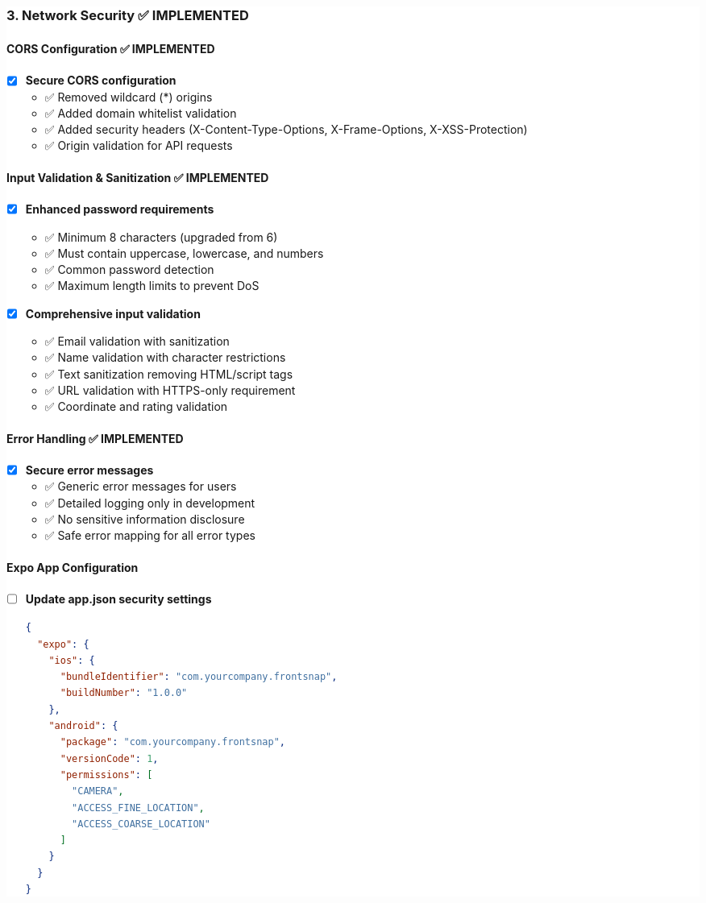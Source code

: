### 3. Network Security ✅ IMPLEMENTED

#### CORS Configuration ✅ IMPLEMENTED
- [x] **Secure CORS configuration**
  - ✅ Removed wildcard (*) origins
  - ✅ Added domain whitelist validation
  - ✅ Added security headers (X-Content-Type-Options, X-Frame-Options, X-XSS-Protection)
  - ✅ Origin validation for API requests

#### Input Validation & Sanitization ✅ IMPLEMENTED
- [x] **Enhanced password requirements**
  - ✅ Minimum 8 characters (upgraded from 6)
  - ✅ Must contain uppercase, lowercase, and numbers
  - ✅ Common password detection
  - ✅ Maximum length limits to prevent DoS
  
- [x] **Comprehensive input validation**
  - ✅ Email validation with sanitization
  - ✅ Name validation with character restrictions
  - ✅ Text sanitization removing HTML/script tags
  - ✅ URL validation with HTTPS-only requirement
  - ✅ Coordinate and rating validation

#### Error Handling ✅ IMPLEMENTED
- [x] **Secure error messages**
  - ✅ Generic error messages for users
  - ✅ Detailed logging only in development
  - ✅ No sensitive information disclosure
  - ✅ Safe error mapping for all error types

#### Expo App Configuration
- [ ] **Update app.json security settings**
  ```json
  {
    "expo": {
      "ios": {
        "bundleIdentifier": "com.yourcompany.frontsnap",
        "buildNumber": "1.0.0"
      },
      "android": {
        "package": "com.yourcompany.frontsnap",
        "versionCode": 1,
        "permissions": [
          "CAMERA",
          "ACCESS_FINE_LOCATION",
          "ACCESS_COARSE_LOCATION"
        ]
      }
    }
  }
  ```
